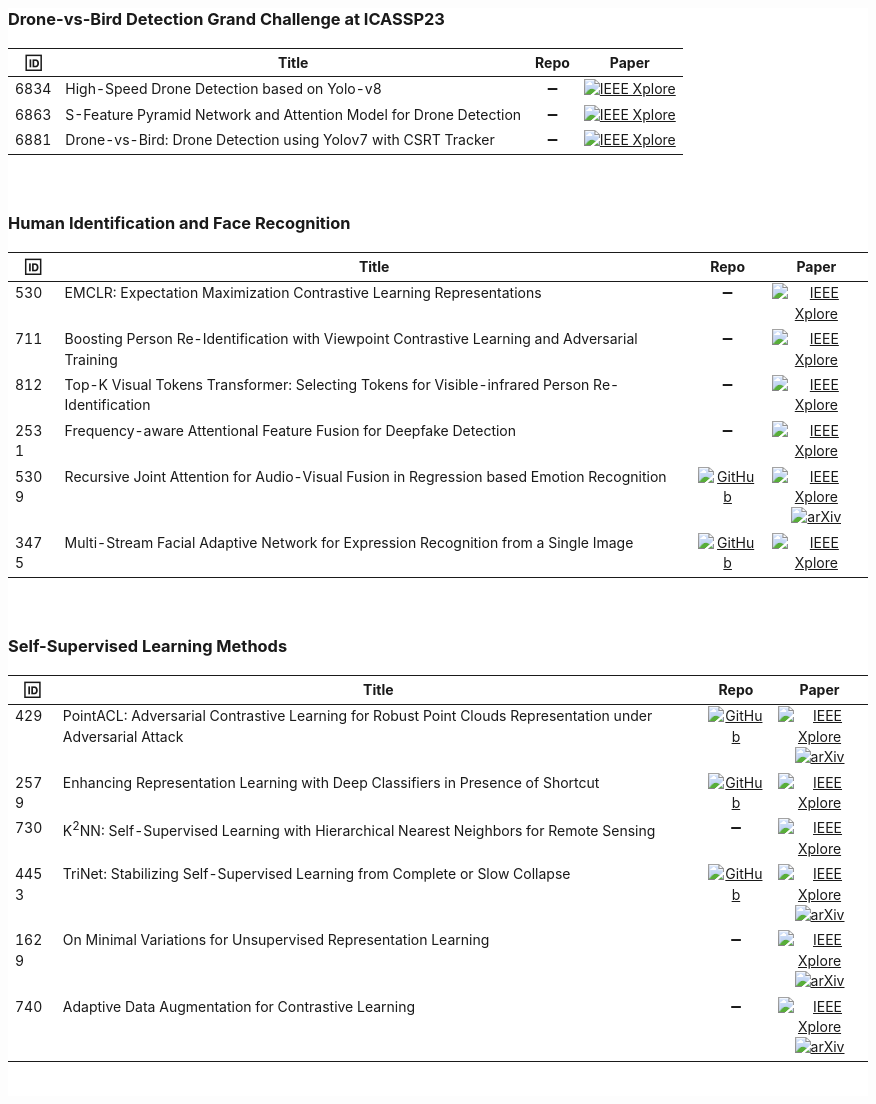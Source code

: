 ### Drone-vs-Bird Detection Grand Challenge at ICASSP23

| :id: | **Title** | **Repo** | **Paper** |
|------|-----------|:--------:|:---------:|
| 6834 | High-Speed Drone Detection based on Yolo-v8 | :heavy_minus_sign: | [![IEEE Xplore](https://img.shields.io/badge/IEEE-10095516-E4A42C.svg)](https://ieeexplore.ieee.org/document/10095516) |
| 6863 | S-Feature Pyramid Network and Attention Model for Drone Detection | :heavy_minus_sign: | [![IEEE Xplore](https://img.shields.io/badge/IEEE-10096226-E4A42C.svg)](https://ieeexplore.ieee.org/document/10096226) |
| 6881 | Drone-vs-Bird: Drone Detection using Yolov7 with CSRT Tracker | :heavy_minus_sign: | [![IEEE Xplore](https://img.shields.io/badge/IEEE-10095146-E4A42C.svg)](https://ieeexplore.ieee.org/document/10095146) |

<a href="#sections">
  <img src="https://cdn.jsdelivr.net/gh/DmitryRyumin/NewEraAI-Papers@main/images/top.svg" alt="" />
</a>

### Human Identification and Face Recognition

| :id: | **Title** | **Repo** | **Paper** |
|------|-----------|:--------:|:---------:|
| 530 | EMCLR: Expectation Maximization Contrastive Learning Representations | :heavy_minus_sign: | [![IEEE Xplore](https://img.shields.io/badge/IEEE-10094790-E4A42C.svg)](https://ieeexplore.ieee.org/document/10094790) |
| 711 | Boosting Person Re-Identification with Viewpoint Contrastive Learning and Adversarial Training | :heavy_minus_sign: | [![IEEE Xplore](https://img.shields.io/badge/IEEE-10095823-E4A42C.svg)](https://ieeexplore.ieee.org/document/10095823) |
| 812 | Top-K Visual Tokens Transformer: Selecting Tokens for Visible-infrared Person Re-Identification | :heavy_minus_sign: | [![IEEE Xplore](https://img.shields.io/badge/IEEE-10097170-E4A42C.svg)](https://ieeexplore.ieee.org/document/10097170) |
| 2531 | Frequency-aware Attentional Feature Fusion for Deepfake Detection | :heavy_minus_sign: | [![IEEE Xplore](https://img.shields.io/badge/IEEE-10094654-E4A42C.svg)](https://ieeexplore.ieee.org/document/10094654) |
| 5309 | Recursive Joint Attention for Audio-Visual Fusion in Regression based Emotion Recognition | [![GitHub](https://img.shields.io/github/stars/praveena2j/RecurrentJointAttentionwithLSTMs?style=flat)](https://github.com/praveena2j/RecurrentJointAttentionwithLSTMs) | [![IEEE Xplore](https://img.shields.io/badge/IEEE-10095234-E4A42C.svg)](https://ieeexplore.ieee.org/document/10095234) <br /> [![arXiv](https://img.shields.io/badge/arXiv-2304.07958-b31b1b.svg)](https://arxiv.org/abs/2304.07958) |
| 3475 | Multi-Stream Facial Adaptive Network for Expression Recognition from a Single Image | [![GitHub](https://img.shields.io/github/stars/zhangbc12/DAtt-ViT?style=flat)](https://github.com/zhangbc12/DAtt-ViT) | [![IEEE Xplore](https://img.shields.io/badge/IEEE-10094652-E4A42C.svg)](https://ieeexplore.ieee.org/document/10094652) |

<a href="#sections">
  <img src="https://cdn.jsdelivr.net/gh/DmitryRyumin/NewEraAI-Papers@main/images/top.svg" alt="" />
</a>

### Self-Supervised Learning Methods

| :id: | **Title** | **Repo** | **Paper** |
|------|-----------|:--------:|:---------:|
| 429 | PointACL: Adversarial Contrastive Learning for Robust Point Clouds Representation under Adversarial Attack | [![GitHub](https://img.shields.io/github/stars/tsbiosky/PointACL?style=flat)](https://github.com/tsbiosky/PointACL) | [![IEEE Xplore](https://img.shields.io/badge/IEEE-10095313-E4A42C.svg)](https://ieeexplore.ieee.org/document/10095313) <br /> [![arXiv](https://img.shields.io/badge/arXiv-2209.06971-b31b1b.svg)](https://arxiv.org/abs/2209.06971) |
| 2579 | Enhancing Representation Learning with Deep Classifiers in Presence of Shortcut | [![GitHub](https://img.shields.io/github/stars/aahmadian-liu/rep-learning-shortcut?style=flat)](https://github.com/aahmadian-liu/rep-learning-shortcut) | [![IEEE Xplore](https://img.shields.io/badge/IEEE-10096346-E4A42C.svg)](https://ieeexplore.ieee.org/document/10096346) |
| 730 | K<sup>2</sup>NN: Self-Supervised Learning with Hierarchical Nearest Neighbors for Remote Sensing | :heavy_minus_sign: | [![IEEE Xplore](https://img.shields.io/badge/IEEE-10096425-E4A42C.svg)](https://ieeexplore.ieee.org/document/10096425) |
| 4453 | TriNet: Stabilizing Self-Supervised Learning from Complete or Slow Collapse | [![GitHub](https://img.shields.io/github/stars/tencent-ailab/TriNet?style=flat)](https://github.com/tencent-ailab/TriNet) | [![IEEE Xplore](https://img.shields.io/badge/IEEE-10094725-E4A42C.svg)](https://ieeexplore.ieee.org/document/10094725) <br /> [![arXiv](https://img.shields.io/badge/arXiv-2301.00656-b31b1b.svg)](https://arxiv.org/abs/2301.00656) |
| 1629 | On Minimal Variations for Unsupervised Representation Learning | :heavy_minus_sign: | [![IEEE Xplore](https://img.shields.io/badge/IEEE-10095184-E4A42C.svg)](https://ieeexplore.ieee.org/document/10095184) <br /> [![arXiv](https://img.shields.io/badge/arXiv-2211.03782-b31b1b.svg)](https://arxiv.org/abs/2211.03782) |
| 740 | Adaptive Data Augmentation for Contrastive Learning | :heavy_minus_sign: | [![IEEE Xplore](https://img.shields.io/badge/IEEE-10095350-E4A42C.svg)](https://ieeexplore.ieee.org/document/10095350) <br /> [![arXiv](https://img.shields.io/badge/arXiv-2304.02451-b31b1b.svg)](https://arxiv.org/abs/2304.02451) |

<a href="#sections">
  <img src="https://cdn.jsdelivr.net/gh/DmitryRyumin/NewEraAI-Papers@main/images/top.svg" alt="" />
</a>
